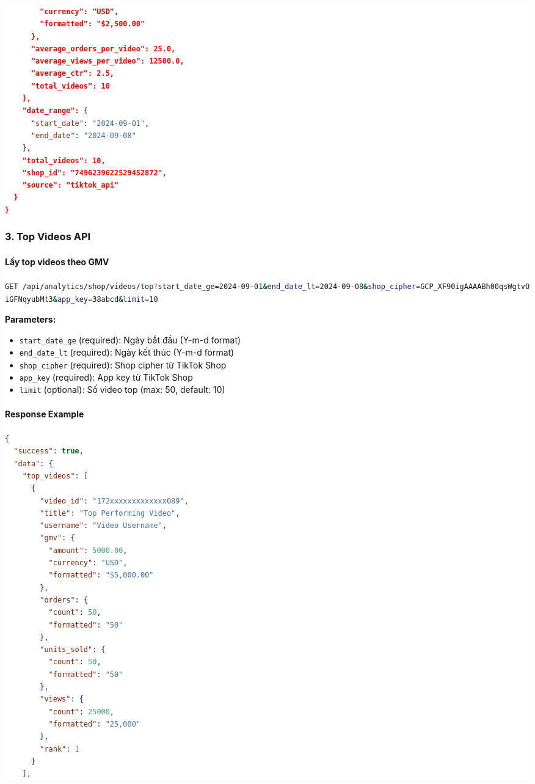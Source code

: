 ```json
        "currency": "USD",
        "formatted": "$2,500.00"
      },
      "average_orders_per_video": 25.0,
      "average_views_per_video": 12500.0,
      "average_ctr": 2.5,
      "total_videos": 10
    },
    "date_range": {
      "start_date": "2024-09-01",
      "end_date": "2024-09-08"
    },
    "total_videos": 10,
    "shop_id": "7496239622529452872",
    "source": "tiktok_api"
  }
}
```

### 3. Top Videos API

#### Lấy top videos theo GMV
```bash
GET /api/analytics/shop/videos/top?start_date_ge=2024-09-01&end_date_lt=2024-09-08&shop_cipher=GCP_XF90igAAAABh00qsWgtvOiGFNqyubMt3&app_key=38abcd&limit=10
```

**Parameters:**
- `start_date_ge` (required): Ngày bắt đầu (Y-m-d format)
- `end_date_lt` (required): Ngày kết thúc (Y-m-d format)
- `shop_cipher` (required): Shop cipher từ TikTok Shop
- `app_key` (required): App key từ TikTok Shop
- `limit` (optional): Số video top (max: 50, default: 10)

#### Response Example
```json
{
  "success": true,
  "data": {
    "top_videos": [
      {
        "video_id": "172xxxxxxxxxxxxx089",
        "title": "Top Performing Video",
        "username": "Video Username",
        "gmv": {
          "amount": 5000.00,
          "currency": "USD",
          "formatted": "$5,000.00"
        },
        "orders": {
          "count": 50,
          "formatted": "50"
        },
        "units_sold": {
          "count": 50,
          "formatted": "50"
        },
        "views": {
          "count": 25000,
          "formatted": "25,000"
        },
        "rank": 1
      }
    ],
```